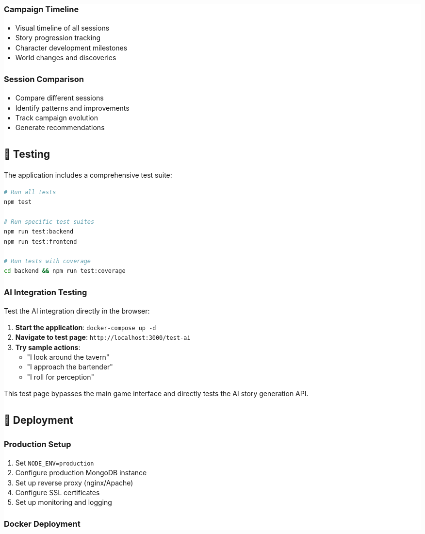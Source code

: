 ### Campaign Timeline
- Visual timeline of all sessions
- Story progression tracking
- Character development milestones
- World changes and discoveries

### Session Comparison
- Compare different sessions
- Identify patterns and improvements
- Track campaign evolution
- Generate recommendations

## 🧪 Testing

The application includes a comprehensive test suite:

```bash
# Run all tests
npm test

# Run specific test suites
npm run test:backend
npm run test:frontend

# Run tests with coverage
cd backend && npm run test:coverage
```

### AI Integration Testing

Test the AI integration directly in the browser:

1. **Start the application**: `docker-compose up -d`
2. **Navigate to test page**: `http://localhost:3000/test-ai`
3. **Try sample actions**:
   - "I look around the tavern"
   - "I approach the bartender"
   - "I roll for perception"

This test page bypasses the main game interface and directly tests the AI story generation API.

## 🚀 Deployment

### Production Setup
1. Set `NODE_ENV=production`
2. Configure production MongoDB instance
3. Set up reverse proxy (nginx/Apache)
4. Configure SSL certificates
5. Set up monitoring and logging

### Docker Deployment
